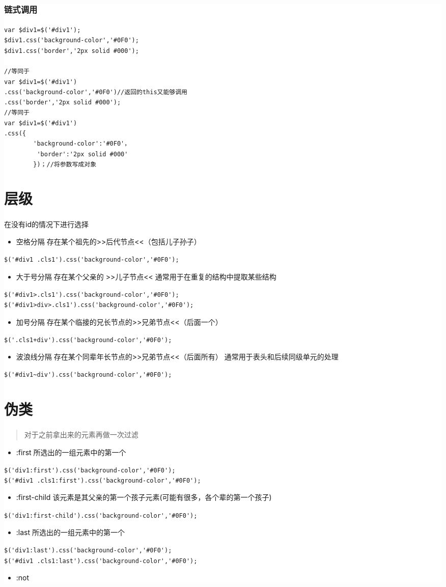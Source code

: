 ```
```
### 链式调用
```
var $div1=$('#div1');
$div1.css('background-color','#0F0');
$div1.css('border','2px solid #000');

//等同于
var $div1=$('#div1')
.css('background-color','#0F0')//返回的this又能够调用
.css('border','2px solid #000');
//等同于
var $div1=$('#div1')
.css({
        'background-color':'#0F0'，
         'border':'2px solid #000'
        })；//将参数写成对象

```
# 层级
在没有id的情况下进行选择
* 空格分隔
存在某个祖先的>>后代节点<<（包括儿子孙子）
```
$('#div1 .cls1').css('background-color','#0F0');
```
* 大于号分隔
存在某个父亲的 >>儿子节点<<
通常用于在重复的结构中提取某些结构
```
$('#div1>.cls1').css('background-color','#0F0');
$('#div1>div>.cls1').css('background-color','#0F0');
```
* 加号分隔
存在某个临接的兄长节点的>>兄弟节点<<（后面一个）
```
$('.cls1+div').css('background-color','#0F0');
```
* 波浪线分隔
存在某个同辈年长节点的>>兄弟节点<<（后面所有）
通常用于表头和后续同级单元的处理
```
$('#div1~div').css('background-color','#0F0');
```
# 伪类
> 对于之前拿出来的元素再做一次过滤
* :first 所选出的一组元素中的第一个
```
$('div1:first').css('background-color','#0F0');
$('#div1 .cls1:first').css('background-color','#0F0');
```
* :first-child
该元素是其父亲的第一个孩子元素(可能有很多，各个辈的第一个孩子)
```
$('div1:first-child').css('background-color','#0F0');
```
* :last 所选出的一组元素中的第一个
```
$('div1:last').css('background-color','#0F0');
$('#div1 .cls1:last').css('background-color','#0F0');
```
* :not